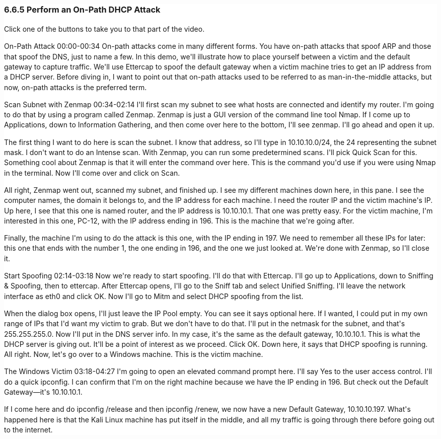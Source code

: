 ### 6.6.5 Perform an On-Path DHCP Attack

Click one of the buttons to take you to that part of the video.

On-Path Attack 00:00-00:34
On-path attacks come in many different forms. You have on-path attacks that spoof ARP and those that spoof the DNS, just to name a few. In this demo, we'll illustrate how to place yourself between a victim and the default gateway to capture traffic. We'll use Ettercap to spoof the default gateway when a victim machine tries to get an IP address from a DHCP server. Before diving in, I want to point out that on-path attacks used to be referred to as man-in-the-middle attacks, but now, on-path attacks is the preferred term.

Scan Subnet with Zenmap 00:34-02:14
I'll first scan my subnet to see what hosts are connected and identify my router. I'm going to do that by using a program called Zenmap. Zenmap is just a GUI version of the command line tool Nmap. If I come up to Applications, down to Information Gathering, and then come over here to the bottom, I'll see zenmap. I'll go ahead and open it up.

The first thing I want to do here is scan the subnet. I know that address, so I'll type in 10.10.10.0/24, the 24 representing the subnet mask. I don't want to do an Intense scan. With Zenmap, you can run some predetermined scans. I'll pick Quick Scan for this. Something cool about Zenmap is that it will enter the command over here. This is the command you'd use if you were using Nmap in the terminal. Now I'll come over and click on Scan.

All right, Zenmap went out, scanned my subnet, and finished up. I see my different machines down here, in this pane. I see the computer names, the domain it belongs to, and the IP address for each machine. I need the router IP and the victim machine's IP. Up here, I see that this one is named router, and the IP address is 10.10.10.1. That one was pretty easy. For the victim machine, I'm interested in this one, PC-12, with the IP address ending in 196. This is the machine that we're going after.

Finally, the machine I'm using to do the attack is this one, with the IP ending in 197. We need to remember all these IPs for later: this one that ends with the number 1, the one ending in 196, and the one we just looked at. We're done with Zenmap, so I'll close it.

Start Spoofing 02:14-03:18
Now we're ready to start spoofing. I'll do that with Ettercap. I'll go up to Applications, down to Sniffing & Spoofing, then to ettercap. After Ettercap opens, I'll go to the Sniff tab and select Unified Sniffing. I'll leave the network interface as eth0 and click OK. Now I'll go to Mitm and select DHCP spoofing from the list.

When the dialog box opens, I'll just leave the IP Pool empty. You can see it says optional here. If I wanted, I could put in my own range of IPs that I'd want my victim to grab. But we don't have to do that. I'll put in the netmask for the subnet, and that's 255.255.255.0. Now I'll put in the DNS server info. In my case, it's the same as the default gateway, 10.10.10.1. This is what the DHCP server is giving out. It'll be a point of interest as we proceed. Click OK. Down here, it says that DHCP spoofing is running. All right. Now, let's go over to a Windows machine. This is the victim machine.

The Windows Victim 03:18-04:27
I'm going to open an elevated command prompt here. I'll say Yes to the user access control. I'll do a quick ipconfig. I can confirm that I'm on the right machine because we have the IP ending in 196. But check out the Default Gateway—it's 10.10.10.1.

If I come here and do ipconfig /release and then ipconfig /renew, we now have a new Default Gateway, 10.10.10.197. What's happened here is that the Kali Linux machine has put itself in the middle, and all my traffic is going through there before going out to the internet.
